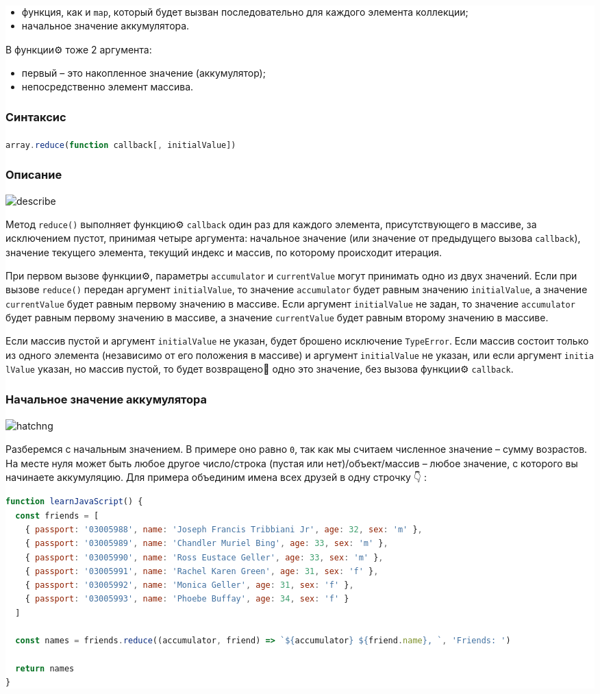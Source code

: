 - функция, как и `map`, который будет вызван последовательно для каждого элемента коллекции;
- начальное значение аккумулятора.

В функции⚙️ тоже 2 аргумента:

- первый – это накопленное значение (аккумулятор);
- непосредственно элемент массива.

### Синтаксис

```javascript
array.reduce(function callback[, initialValue])
```

### Описание

![describe](https://media.giphy.com/media/3orieVr84udUl4wbQs/giphy.gif)

Метод `reduce()` выполняет функцию⚙️ `callback` один раз для каждого элемента, присутствующего в массиве, за исключением пустот, принимая четыре аргумента: начальное значение (или значение от предыдущего вызова `callback`), значение текущего элемента, текущий индекс и массив, по которому происходит итерация.

При первом вызове функции⚙️, параметры `accumulator` и `currentValue` могут принимать одно из двух значений. Если при вызове `reduce()` передан аргумент `initialValue`, то значение `accumulator` будет равным значению `initialValue`, а значение `currentValue` будет равным первому значению в массиве. Если аргумент `initialValue` не задан, то значение `accumulator` будет равным первому значению в массиве, а значение `currentValue` будет равным второму значению в массиве.

Если массив пустой и аргумент `initialValue` не указан, будет брошено исключение `TypeError`. Если массив состоит только из одного элемента (независимо от его положения в массиве) и аргумент `initialValue` не указан, или если аргумент `initialValue` указан, но массив пустой, то будет возвращено🔄 одно это значение, без вызова функции⚙️ `callback`.

### Начальное значение аккумулятора

![hatchng](https://media.giphy.com/media/xT1R9Qy80qNb8oQGGc/giphy.gif)

Разберемся с начальным значением. В примере оно равно `0`, так как мы считаем численное значение – сумму возрастов. На месте нуля может быть любое другое число/строка (пустая или нет)/объект/массив – любое значение, с которого вы начинаете аккумуляцию. Для примера объединим имена всех друзей в одну строчку 👇 :

```jsx live
function learnJavaScript() {
  const friends = [
    { passport: '03005988', name: 'Joseph Francis Tribbiani Jr', age: 32, sex: 'm' },
    { passport: '03005989', name: 'Chandler Muriel Bing', age: 33, sex: 'm' },
    { passport: '03005990', name: 'Ross Eustace Geller', age: 33, sex: 'm' },
    { passport: '03005991', name: 'Rachel Karen Green', age: 31, sex: 'f' },
    { passport: '03005992', name: 'Monica Geller', age: 31, sex: 'f' },
    { passport: '03005993', name: 'Phoebe Buffay', age: 34, sex: 'f' }
  ]

  const names = friends.reduce((accumulator, friend) => `${accumulator} ${friend.name}, `, 'Friends: ')

  return names
}
```
